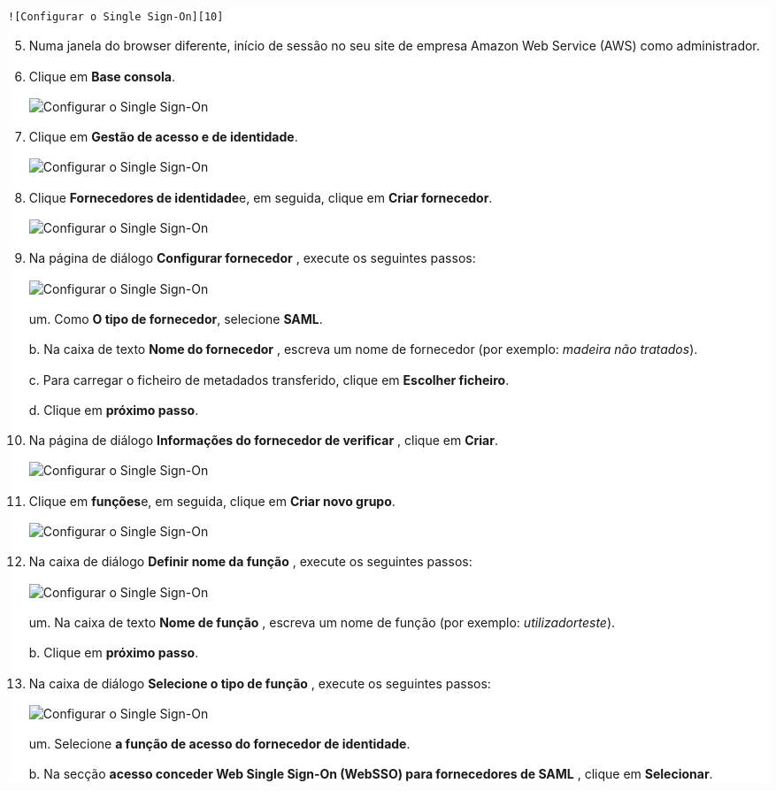     ![Configurar o Single Sign-On][10]

5. Numa janela do browser diferente, início de sessão no seu site de empresa Amazon Web Service (AWS) como administrador.

6. Clique em **Base consola**.

    ![Configurar o Single Sign-On][11]

7. Clique em **Gestão de acesso e de identidade**. 

    ![Configurar o Single Sign-On][12]

8. Clique **Fornecedores de identidade**e, em seguida, clique em **Criar fornecedor**. 

    ![Configurar o Single Sign-On][13]

9. Na página de diálogo **Configurar fornecedor** , execute os seguintes passos: 

    ![Configurar o Single Sign-On][14]

     um. Como **O tipo de fornecedor**, selecione **SAML**.

     b. Na caixa de texto **Nome do fornecedor** , escreva um nome de fornecedor (por exemplo: *madeira não tratados*).

     c. Para carregar o ficheiro de metadados transferido, clique em **Escolher ficheiro**.

     d. Clique em **próximo passo**.


10. Na página de diálogo **Informações do fornecedor de verificar** , clique em **Criar**. 

    ![Configurar o Single Sign-On][15]

11. Clique em **funções**e, em seguida, clique em **Criar novo grupo**. 

    ![Configurar o Single Sign-On][16]

12. Na caixa de diálogo **Definir nome da função** , execute os seguintes passos: 

    ![Configurar o Single Sign-On][17]

    um. Na caixa de texto **Nome de função** , escreva um nome de função (por exemplo: *utilizadorteste*).

    b. Clique em **próximo passo**.

13. Na caixa de diálogo **Selecione o tipo de função** , execute os seguintes passos: 

    ![Configurar o Single Sign-On][18]

    um. Selecione **a função de acesso do fornecedor de identidade**.

    b. Na secção **acesso conceder Web Single Sign-On (WebSSO) para fornecedores de SAML** , clique em **Selecionar**.



[1]: ./media/active-directory-saas-amazon-web-service/tutorial_general_01.png
[2]: ./media/active-directory-saas-amazon-web-service/tutorial_general_02.png
[3]: ./media/active-directory-saas-amazon-web-service/tutorial_general_03.png
[4]: ./media/active-directory-saas-amazon-web-service/tutorial_general_04.png
[5]: ./media/active-directory-saas-amazon-web-service/ic795019.png
[6]: ./media/active-directory-saas-amazon-web-service/ic795020.png
[7]: ./media/active-directory-saas-amazon-web-service/ic795027.png
[8]: ./media/active-directory-saas-amazon-web-service/ic795028.png
[9]: ./media/active-directory-saas-amazon-web-service/capture23.png
[10]: ./media/active-directory-saas-amazon-web-service/capture24.png
[11]: ./media/active-directory-saas-amazon-web-service/ic795031.png
[12]: ./media/active-directory-saas-amazon-web-service/ic795032.png
[13]: ./media/active-directory-saas-amazon-web-service/ic795033.png
[14]: ./media/active-directory-saas-amazon-web-service/ic795034.png
[15]: ./media/active-directory-saas-amazon-web-service/ic795035.png
[16]: ./media/active-directory-saas-amazon-web-service/ic795022.png
[17]: ./media/active-directory-saas-amazon-web-service/ic795023.png
[18]: ./media/active-directory-saas-amazon-web-service/ic795024.png
[19]: ./media/active-directory-saas-amazon-web-service/ic795025.png
[20]: ./media/active-directory-saas-amazon-web-service/ic7950351.png
[21]: ./media/active-directory-saas-amazon-web-service/tutorial_general_80.png
[22]: ./media/active-directory-saas-amazon-web-service/ic7950352.png
[23]: ./media/active-directory-saas-amazon-web-service/tutorial_general_81.png
[24]: ./media/active-directory-saas-amazon-web-service/ic7950353.png
[25]: ./media/active-directory-saas-amazon-web-service/tutorial_general_15.png
[26]: ./media/active-directory-saas-amazon-web-service/tutorial_general_18.png
[27]: ./media/active-directory-saas-amazon-web-service/ic7950357.png
[28]: ./media/active-directory-saas-amazon-web-service/ic7950321.png
[29]: ./media/active-directory-saas-amazon-web-service/tutorial_general_16.png
[30]: ./media/active-directory-saas-amazon-web-service/ic795038.png
[31]: ./media/active-directory-saas-amazon-web-service/tutorial_general_17.png
[32]: ./media/active-directory-saas-amazon-web-service/ic7950251.png
[33]: ./media/active-directory-saas-amazon-web-service/ic7950252.png
[34]: ./media/active-directory-saas-amazon-web-service/ic7950253.png
[35]: ./media/active-directory-saas-amazon-web-service/user_attributes_01.png